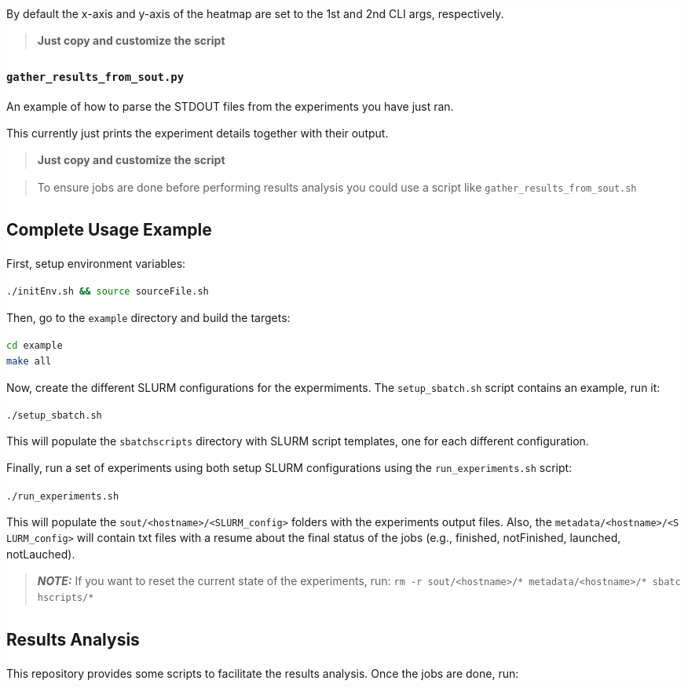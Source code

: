 By default the x-axis and y-axis of the heatmap are set to the 1st and 2nd CLI args, respectively.

> **Just copy and customize the script**

### `gather_results_from_sout.py`

An example of how to parse the STDOUT files from the experiments you have just ran.

This currently just prints the experiment details together with their output.

> **Just copy and customize the script**

> To ensure jobs are done before performing results analysis you could use a script like `gather_results_from_sout.sh`



## Complete Usage Example


First, setup environment variables:

```bash
./initEnv.sh && source sourceFile.sh
```

Then, go to the `example` directory and build the targets:

```bash
cd example
make all
```

Now, create the different SLURM configurations for the expermiments. The `setup_sbatch.sh` script contains an example, run it:

```bash
./setup_sbatch.sh
```

This will populate the `sbatchscripts` directory with SLURM script templates, one for each different configuration.

Finally, run a set of experiments using both setup SLURM configurations using the `run_experiments.sh` script:

```bash
./run_experiments.sh
```

This will populate the `sout/<hostname>/<SLURM_config>` folders with the experiments output files. Also, the `metadata/<hostname>/<SLURM_config>` will contain txt files with a resume about the final status of the jobs (e.g., finished, notFinished, launched, notLauched).

> **_NOTE:_**  If you want to reset the current state of the experiments, run: `rm -r sout/<hostname>/* metadata/<hostname>/* sbatchscripts/*`

## Results Analysis

This repository provides some scripts to facilitate the results analysis. Once the jobs are done, run:
